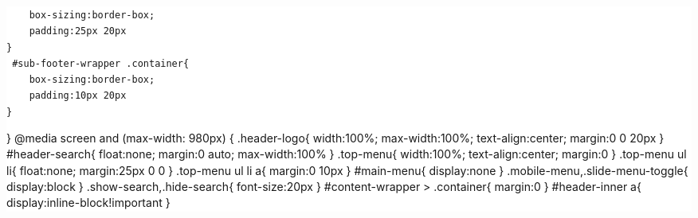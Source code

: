         box-sizing:border-box;
        padding:25px 20px
    }
     #sub-footer-wrapper .container{
        box-sizing:border-box;
        padding:10px 20px
    }
}
 @media screen and (max-width: 980px) {
     .header-logo{
        width:100%;
        max-width:100%;
        text-align:center;
        margin:0 0 20px
    }
     #header-search{
        float:none;
        margin:0 auto;
        max-width:100%
    }
     .top-menu{
        width:100%;
        text-align:center;
        margin:0
    }
     .top-menu ul li{
        float:none;
        margin:25px 0 0
    }
     .top-menu ul li a{
        margin:0 10px
    }
     #main-menu{
        display:none
    }
     .mobile-menu,.slide-menu-toggle{
        display:block
    }
     .show-search,.hide-search{
        font-size:20px
    }
     #content-wrapper > .container{
        margin:0
    }
     #header-inner a{
        display:inline-block!important
    }
